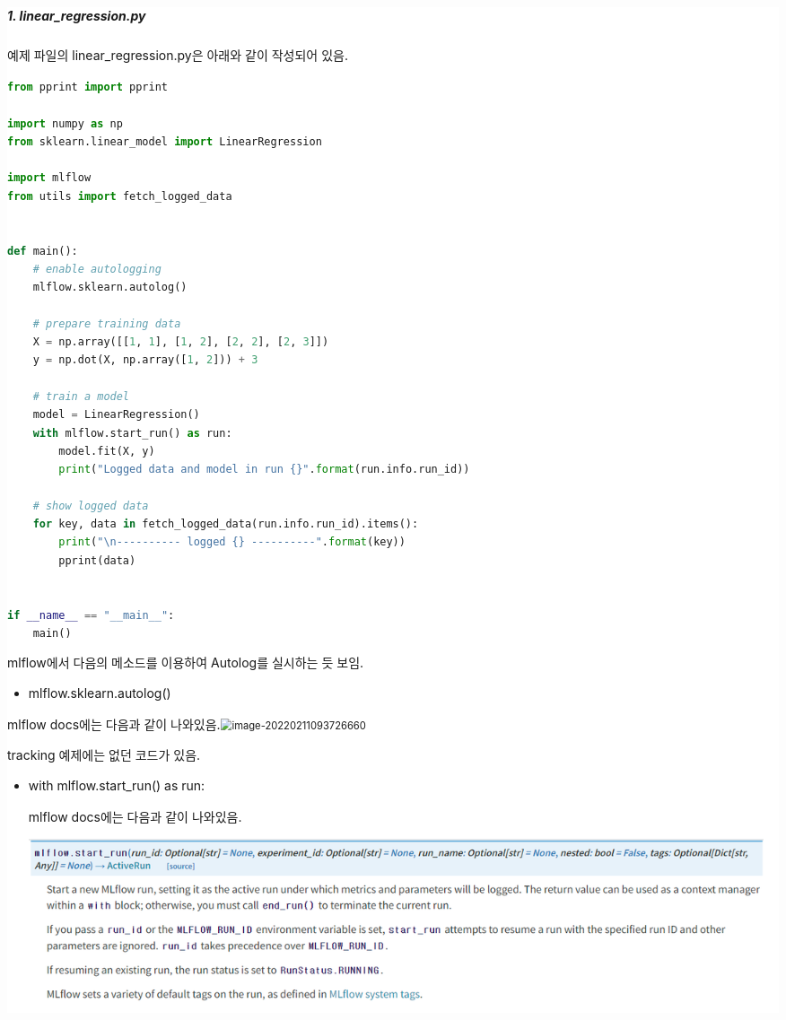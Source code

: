 ##### 1. linear_regression.py

예제 파일의 linear_regression.py은 아래와 같이 작성되어 있음.

```python
from pprint import pprint

import numpy as np
from sklearn.linear_model import LinearRegression

import mlflow
from utils import fetch_logged_data


def main():
    # enable autologging
    mlflow.sklearn.autolog()

    # prepare training data
    X = np.array([[1, 1], [1, 2], [2, 2], [2, 3]])
    y = np.dot(X, np.array([1, 2])) + 3

    # train a model
    model = LinearRegression()
    with mlflow.start_run() as run:
        model.fit(X, y)
        print("Logged data and model in run {}".format(run.info.run_id))

    # show logged data
    for key, data in fetch_logged_data(run.info.run_id).items():
        print("\n---------- logged {} ----------".format(key))
        pprint(data)


if __name__ == "__main__":
    main()

```

mlflow에서 다음의 메소드를 이용하여 Autolog를 실시하는 듯 보임.

-  mlflow.sklearn.autolog()

  mlflow docs에는 다음과 같이 나와있음.<img src="../../../../KyuHan/blog/Kyuhan1230.github.io/assets/MLflow/image-20220211093726660.png" alt="image-20220211093726660" style="zoom:80%;" />

tracking 예제에는 없던 코드가 있음.  

- with mlflow.start_run() as run:

  mlflow docs에는 다음과 같이 나와있음.

  <img src="/assets/images/2022-02-11-mlflow/image-20220211094012636.png" style="zoom:80%;" />
